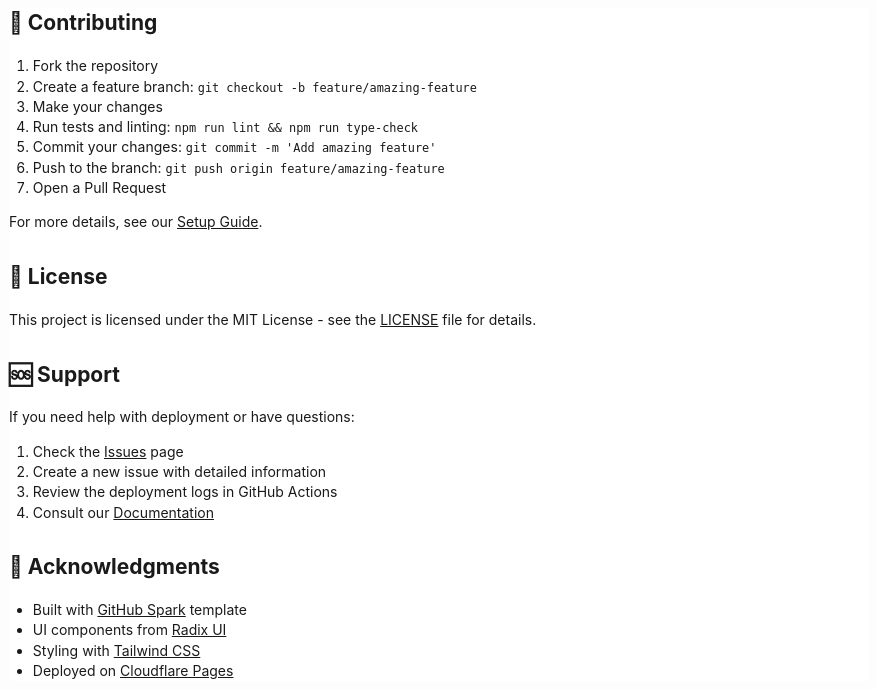 ## 🤝 Contributing

1. Fork the repository
2. Create a feature branch: `git checkout -b feature/amazing-feature`
3. Make your changes
4. Run tests and linting: `npm run lint && npm run type-check`
5. Commit your changes: `git commit -m 'Add amazing feature'`
6. Push to the branch: `git push origin feature/amazing-feature`
7. Open a Pull Request

For more details, see our [Setup Guide](./docs/development/SETUP.md).

## 📝 License

This project is licensed under the MIT License - see the [LICENSE](LICENSE) file for details.

## 🆘 Support

If you need help with deployment or have questions:

1. Check the [Issues](https://github.com/and3rn3t/couple-connect/issues) page
2. Create a new issue with detailed information
3. Review the deployment logs in GitHub Actions
4. Consult our [Documentation](./docs/)

## 🌟 Acknowledgments

- Built with [GitHub Spark](https://github.com/github/spark) template
- UI components from [Radix UI](https://www.radix-ui.com/)
- Styling with [Tailwind CSS](https://tailwindcss.com/)
- Deployed on [Cloudflare Pages](https://pages.cloudflare.com/)
